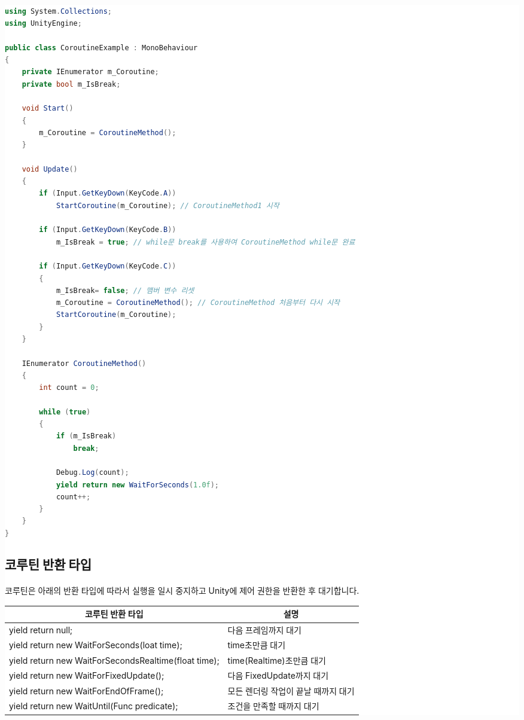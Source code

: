 ```c#
using System.Collections;
using UnityEngine;

public class CoroutineExample : MonoBehaviour
{
    private IEnumerator m_Coroutine;
    private bool m_IsBreak;

    void Start()
    {
        m_Coroutine = CoroutineMethod();
    }

    void Update()
    {
        if (Input.GetKeyDown(KeyCode.A))
            StartCoroutine(m_Coroutine); // CoroutineMethod1 시작

        if (Input.GetKeyDown(KeyCode.B))
            m_IsBreak = true; // while문 break를 사용하여 CoroutineMethod while문 완료

        if (Input.GetKeyDown(KeyCode.C))
        {
            m_IsBreak= false; // 맴버 변수 리셋
            m_Coroutine = CoroutineMethod(); // CoroutineMethod 처음부터 다시 시작
            StartCoroutine(m_Coroutine);
        }
    }

    IEnumerator CoroutineMethod()
    {
        int count = 0;

        while (true)
        {
            if (m_IsBreak)
                break;

            Debug.Log(count);
            yield return new WaitForSeconds(1.0f);
            count++;
        }
    }
}
```  

## 코루틴 반환 타입  

코루틴은 아래의 반환 타입에 따라서 실행을 일시 중지하고 Unity에 제어 권한을 반환한 후 대기합니다.  

|**코루틴 반환 타입**|**설명**|
|---|---|
|yield return null;|다음 프레임까지 대기|
|yield return new WaitForSeconds(loat time);|time초만큼 대기|
|yield return new WaitForSecondsRealtime(float time);|time(Realtime)초만큼 대기|
|yield return new WaitForFixedUpdate();|다음 FixedUpdate까지 대기|
|yield return new WaitForEndOfFrame();|모든 렌더링 작업이 끝날 때까지 대기|
|yield return new WaitUntil(Func<bool> predicate);|조건을 만족할 때까지 대기|